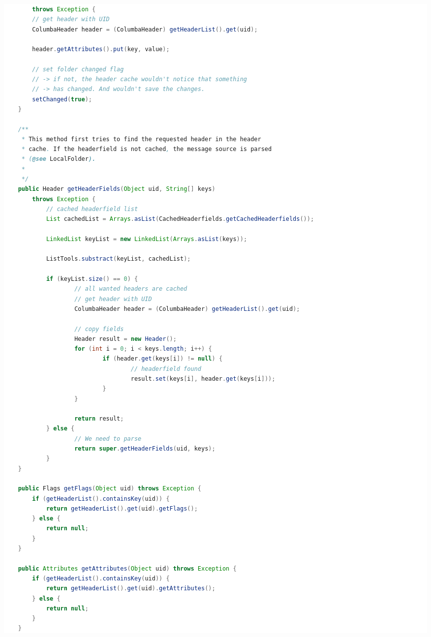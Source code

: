 ```java
        throws Exception {
        // get header with UID
        ColumbaHeader header = (ColumbaHeader) getHeaderList().get(uid);

        header.getAttributes().put(key, value);

        // set folder changed flag
        // -> if not, the header cache wouldn't notice that something
        // -> has changed. And wouldn't save the changes.
        setChanged(true);
    }

    /**
     * This method first tries to find the requested header in the header
     * cache. If the headerfield is not cached, the message source is parsed
     * (@see LocalFolder).
     *
     */
    public Header getHeaderFields(Object uid, String[] keys)
        throws Exception {        	
            // cached headerfield list
            List cachedList = Arrays.asList(CachedHeaderfields.getCachedHeaderfields());

            LinkedList keyList = new LinkedList(Arrays.asList(keys));

            ListTools.substract(keyList, cachedList);

            if (keyList.size() == 0) {
                    // all wanted headers are cached
                    // get header with UID
                    ColumbaHeader header = (ColumbaHeader) getHeaderList().get(uid);

                    // copy fields
                    Header result = new Header();
                    for (int i = 0; i < keys.length; i++) {
                            if (header.get(keys[i]) != null) {
                                    // headerfield found
                                    result.set(keys[i], header.get(keys[i]));
                            }
                    }

                    return result;
            } else {
                    // We need to parse
                    return super.getHeaderFields(uid, keys);
            }
    }

    public Flags getFlags(Object uid) throws Exception {
        if (getHeaderList().containsKey(uid)) {
            return getHeaderList().get(uid).getFlags();
        } else {
            return null;
        }
    }

	public Attributes getAttributes(Object uid) throws Exception {
		if (getHeaderList().containsKey(uid)) {
			return getHeaderList().get(uid).getAttributes();
		} else {
			return null;
		}
	}
```